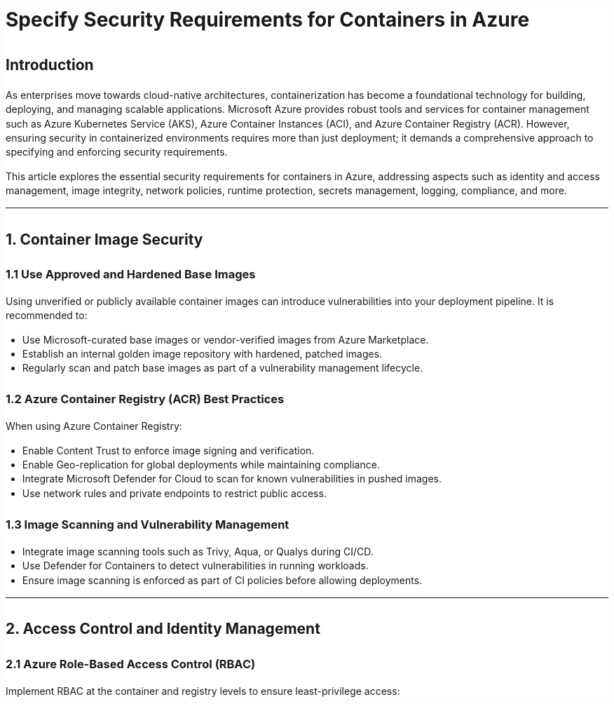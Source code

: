 # Specify Security Requirements for Containers in Azure

## Introduction

As enterprises move towards cloud-native architectures, containerization has become a foundational technology for building, deploying, and managing scalable applications. Microsoft Azure provides robust tools and services for container management such as Azure Kubernetes Service (AKS), Azure Container Instances (ACI), and Azure Container Registry (ACR). However, ensuring security in containerized environments requires more than just deployment; it demands a comprehensive approach to specifying and enforcing security requirements.

This article explores the essential security requirements for containers in Azure, addressing aspects such as identity and access management, image integrity, network policies, runtime protection, secrets management, logging, compliance, and more.

---

## 1. Container Image Security

### 1.1 Use Approved and Hardened Base Images

Using unverified or publicly available container images can introduce vulnerabilities into your deployment pipeline. It is recommended to:

- Use Microsoft-curated base images or vendor-verified images from Azure Marketplace.
- Establish an internal golden image repository with hardened, patched images.
- Regularly scan and patch base images as part of a vulnerability management lifecycle.

### 1.2 Azure Container Registry (ACR) Best Practices

When using Azure Container Registry:

- Enable Content Trust to enforce image signing and verification.
- Enable Geo-replication for global deployments while maintaining compliance.
- Integrate Microsoft Defender for Cloud to scan for known vulnerabilities in pushed images.
- Use network rules and private endpoints to restrict public access.

### 1.3 Image Scanning and Vulnerability Management

- Integrate image scanning tools such as Trivy, Aqua, or Qualys during CI/CD.
- Use Defender for Containers to detect vulnerabilities in running workloads.
- Ensure image scanning is enforced as part of CI policies before allowing deployments.

---

## 2. Access Control and Identity Management

### 2.1 Azure Role-Based Access Control (RBAC)

Implement RBAC at the container and registry levels to ensure least-privilege access:
